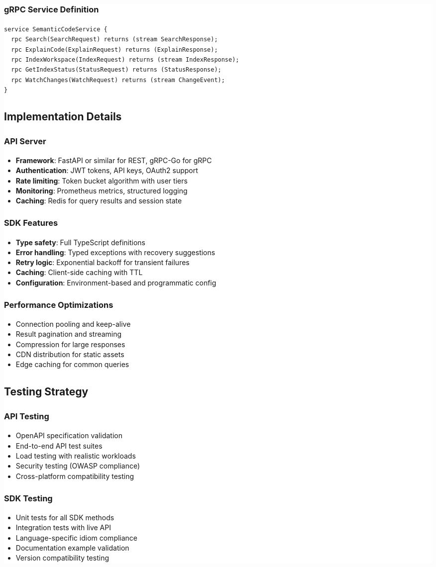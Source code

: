 ### gRPC Service Definition
```protobuf
service SemanticCodeService {
  rpc Search(SearchRequest) returns (stream SearchResponse);
  rpc ExplainCode(ExplainRequest) returns (ExplainResponse);
  rpc IndexWorkspace(IndexRequest) returns (stream IndexResponse);
  rpc GetIndexStatus(StatusRequest) returns (StatusResponse);
  rpc WatchChanges(WatchRequest) returns (stream ChangeEvent);
}
```

## Implementation Details

### API Server
- **Framework**: FastAPI or similar for REST, gRPC-Go for gRPC
- **Authentication**: JWT tokens, API keys, OAuth2 support
- **Rate limiting**: Token bucket algorithm with user tiers
- **Monitoring**: Prometheus metrics, structured logging
- **Caching**: Redis for query results and session state

### SDK Features
- **Type safety**: Full TypeScript definitions
- **Error handling**: Typed exceptions with recovery suggestions
- **Retry logic**: Exponential backoff for transient failures
- **Caching**: Client-side caching with TTL
- **Configuration**: Environment-based and programmatic config

### Performance Optimizations
- Connection pooling and keep-alive
- Result pagination and streaming
- Compression for large responses
- CDN distribution for static assets
- Edge caching for common queries

## Testing Strategy

### API Testing
- OpenAPI specification validation
- End-to-end API test suites
- Load testing with realistic workloads
- Security testing (OWASP compliance)
- Cross-platform compatibility testing

### SDK Testing
- Unit tests for all SDK methods
- Integration tests with live API
- Language-specific idiom compliance
- Documentation example validation
- Version compatibility testing
